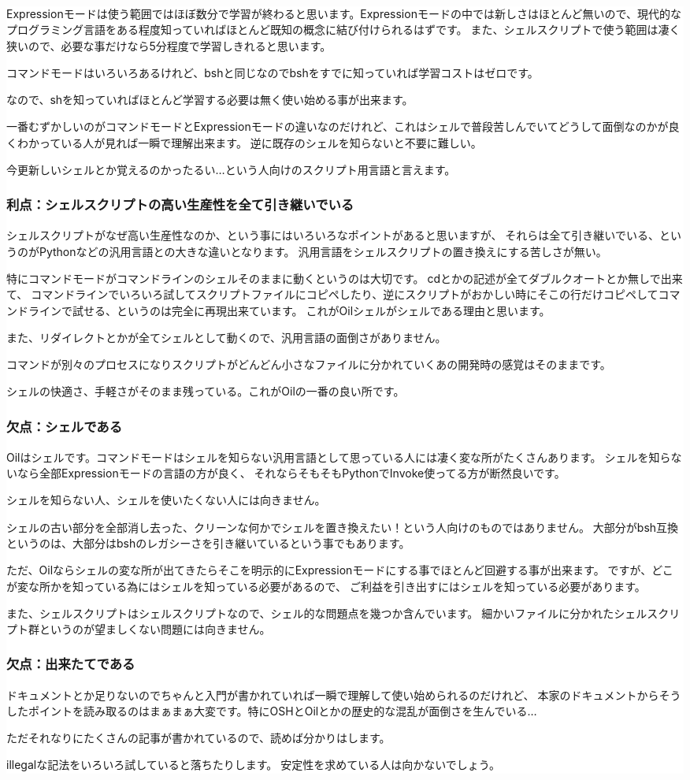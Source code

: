 Expressionモードは使う範囲ではほぼ数分で学習が終わると思います。Expressionモードの中では新しさはほとんど無いので、現代的なプログラミング言語をある程度知っていればほとんど既知の概念に結び付けられるはずです。
また、シェルスクリプトで使う範囲は凄く狭いので、必要な事だけなら5分程度で学習しきれると思います。

コマンドモードはいろいろあるけれど、bshと同じなのでbshをすでに知っていれば学習コストはゼロです。

なので、shを知っていればほとんど学習する必要は無く使い始める事が出来ます。

一番むずかしいのがコマンドモードとExpressionモードの違いなのだけれど、これはシェルで普段苦しんでいてどうして面倒なのかが良くわかっている人が見れば一瞬で理解出来ます。
逆に既存のシェルを知らないと不要に難しい。

今更新しいシェルとか覚えるのかったるい…という人向けのスクリプト用言語と言えます。

### 利点：シェルスクリプトの高い生産性を全て引き継いでいる

シェルスクリプトがなぜ高い生産性なのか、という事にはいろいろなポイントがあると思いますが、
それらは全て引き継いでいる、というのがPythonなどの汎用言語との大きな違いとなります。
汎用言語をシェルスクリプトの置き換えにする苦しさが無い。

特にコマンドモードがコマンドラインのシェルそのままに動くというのは大切です。
cdとかの記述が全てダブルクオートとか無しで出来て、
コマンドラインでいろいろ試してスクリプトファイルにコピペしたり、逆にスクリプトがおかしい時にそこの行だけコピペしてコマンドラインで試せる、というのは完全に再現出来ています。
これがOilシェルがシェルである理由と思います。

また、リダイレクトとかが全てシェルとして動くので、汎用言語の面倒さがありません。

コマンドが別々のプロセスになりスクリプトがどんどん小さなファイルに分かれていくあの開発時の感覚はそのままです。

シェルの快適さ、手軽さがそのまま残っている。これがOilの一番の良い所です。

### 欠点：シェルである

Oilはシェルです。コマンドモードはシェルを知らない汎用言語として思っている人には凄く変な所がたくさんあります。
シェルを知らないなら全部Expressionモードの言語の方が良く、
それならそもそもPythonでInvoke使ってる方が断然良いです。

シェルを知らない人、シェルを使いたくない人には向きません。

シェルの古い部分を全部消し去った、クリーンな何かでシェルを置き換えたい！という人向けのものではありません。
大部分がbsh互換というのは、大部分はbshのレガシーさを引き継いているという事でもあります。

ただ、Oilならシェルの変な所が出てきたらそこを明示的にExpressionモードにする事でほとんど回避する事が出来ます。
ですが、どこが変な所かを知っている為にはシェルを知っている必要があるので、
ご利益を引き出すにはシェルを知っている必要があります。

また、シェルスクリプトはシェルスクリプトなので、シェル的な問題点を幾つか含んでいます。
細かいファイルに分かれたシェルスクリプト群というのが望ましくない問題には向きません。

### 欠点：出来たてである

ドキュメントとか足りないのでちゃんと入門が書かれていれば一瞬で理解して使い始められるのだけれど、
本家のドキュメントからそうしたポイントを読み取るのはまぁまぁ大変です。特にOSHとOilとかの歴史的な混乱が面倒さを生んでいる…

ただそれなりにたくさんの記事が書かれているので、読めば分かりはします。

illegalな記法をいろいろ試していると落ちたりします。
安定性を求めている人は向かないでしょう。
